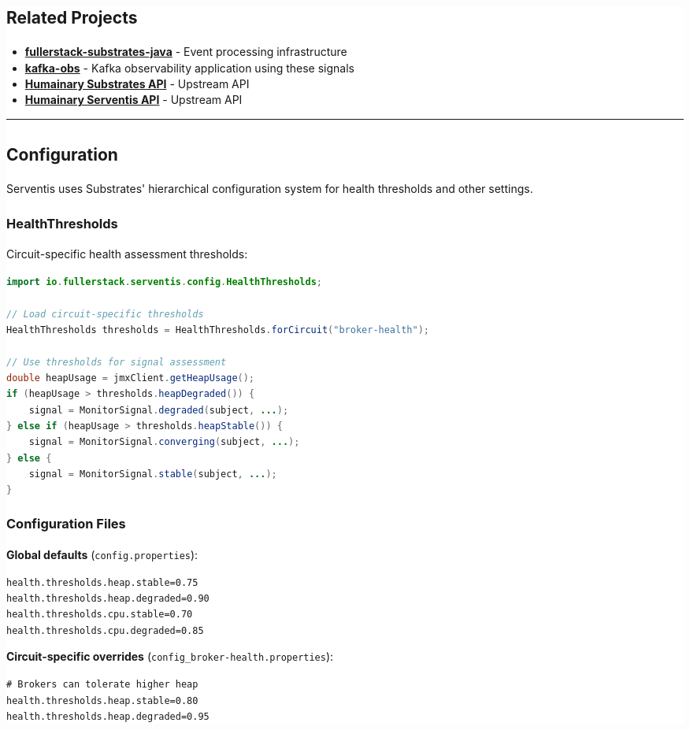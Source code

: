 
## Related Projects

- **[fullerstack-substrates-java](../fullerstack-substrates-java)** - Event processing infrastructure
- **[kafka-obs](../../kafka-obs)** - Kafka observability application using these signals
- **[Humainary Substrates API](https://github.com/humainary-io/substrates-api-java)** - Upstream API
- **[Humainary Serventis API](https://github.com/humainary-io/serventis-api-java)** - Upstream API

---

## Configuration

Serventis uses Substrates' hierarchical configuration system for health thresholds and other settings.

### HealthThresholds

Circuit-specific health assessment thresholds:

```java
import io.fullerstack.serventis.config.HealthThresholds;

// Load circuit-specific thresholds
HealthThresholds thresholds = HealthThresholds.forCircuit("broker-health");

// Use thresholds for signal assessment
double heapUsage = jmxClient.getHeapUsage();
if (heapUsage > thresholds.heapDegraded()) {
    signal = MonitorSignal.degraded(subject, ...);
} else if (heapUsage > thresholds.heapStable()) {
    signal = MonitorSignal.converging(subject, ...);
} else {
    signal = MonitorSignal.stable(subject, ...);
}
```

### Configuration Files

**Global defaults** (`config.properties`):
```properties
health.thresholds.heap.stable=0.75
health.thresholds.heap.degraded=0.90
health.thresholds.cpu.stable=0.70
health.thresholds.cpu.degraded=0.85
```

**Circuit-specific overrides** (`config_broker-health.properties`):
```properties
# Brokers can tolerate higher heap
health.thresholds.heap.stable=0.80
health.thresholds.heap.degraded=0.95
```
